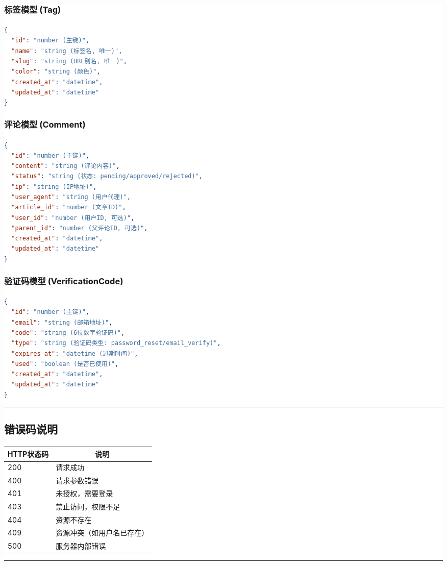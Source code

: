 ### 标签模型 (Tag)
```json
{
  "id": "number (主键)",
  "name": "string (标签名, 唯一)",
  "slug": "string (URL别名, 唯一)",
  "color": "string (颜色)",
  "created_at": "datetime",
  "updated_at": "datetime"
}
```

### 评论模型 (Comment)
```json
{
  "id": "number (主键)",
  "content": "string (评论内容)",
  "status": "string (状态: pending/approved/rejected)",
  "ip": "string (IP地址)",
  "user_agent": "string (用户代理)",
  "article_id": "number (文章ID)",
  "user_id": "number (用户ID, 可选)",
  "parent_id": "number (父评论ID, 可选)",
  "created_at": "datetime",
  "updated_at": "datetime"
}
```

### 验证码模型 (VerificationCode)
```json
{
  "id": "number (主键)",
  "email": "string (邮箱地址)",
  "code": "string (6位数字验证码)",
  "type": "string (验证码类型: password_reset/email_verify)",
  "expires_at": "datetime (过期时间)",
  "used": "boolean (是否已使用)",
  "created_at": "datetime",
  "updated_at": "datetime"
}
```

---

## 错误码说明

| HTTP状态码 | 说明 |
|-----------|------|
| 200 | 请求成功 |
| 400 | 请求参数错误 |
| 401 | 未授权，需要登录 |
| 403 | 禁止访问，权限不足 |
| 404 | 资源不存在 |
| 409 | 资源冲突（如用户名已存在） |
| 500 | 服务器内部错误 |

---